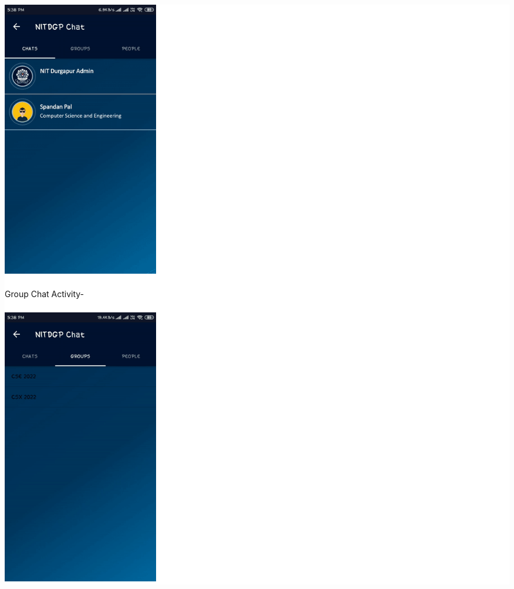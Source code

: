 <img src="Screenshots/GIFs/Private Chat Activity.gif" alt="Private Chat Activity" width="30%" height="auto">
<br/><br/>
Group Chat Activity-
<br/>
<br/>
<img src="Screenshots/GIFs/Group Chat Activity.gif" alt="Group Chat Activity" width="30%" height="auto">